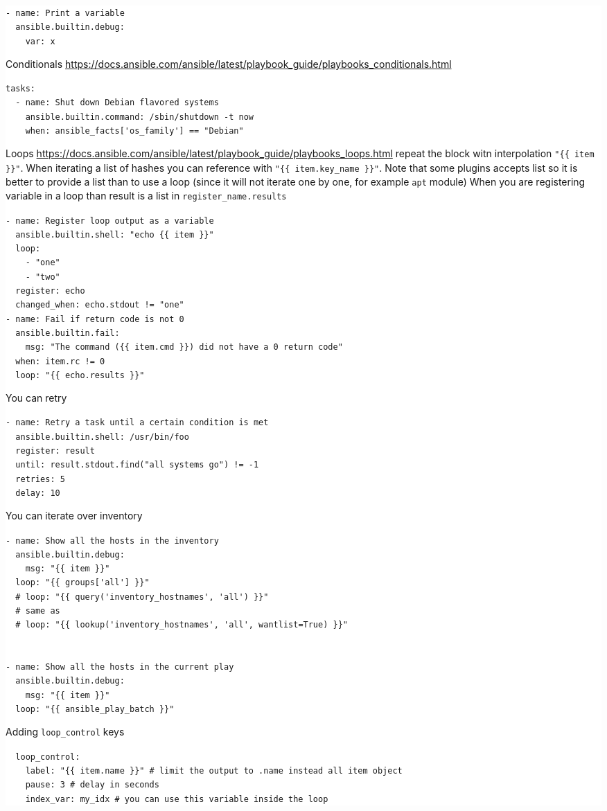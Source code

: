 ```
- name: Print a variable
  ansible.builtin.debug:
    var: x
```
Conditionals https://docs.ansible.com/ansible/latest/playbook_guide/playbooks_conditionals.html
```
tasks:
  - name: Shut down Debian flavored systems
    ansible.builtin.command: /sbin/shutdown -t now
    when: ansible_facts['os_family'] == "Debian"

```


Loops https://docs.ansible.com/ansible/latest/playbook_guide/playbooks_loops.html
repeat the block witn interpolation `"{{ item }}"`.
When iterating a list of hashes you can reference with `"{{ item.key_name }}"`.
Note that some plugins accepts list so it is better to provide a list than to
use a loop (since it will not iterate one by one, for example `apt` module)
When you are registering variable in a loop than result is a list in
`register_name.results`
```
- name: Register loop output as a variable
  ansible.builtin.shell: "echo {{ item }}"
  loop:
    - "one"
    - "two"
  register: echo
  changed_when: echo.stdout != "one"
- name: Fail if return code is not 0
  ansible.builtin.fail:
    msg: "The command ({{ item.cmd }}) did not have a 0 return code"
  when: item.rc != 0
  loop: "{{ echo.results }}"
```
You can retry
```
- name: Retry a task until a certain condition is met
  ansible.builtin.shell: /usr/bin/foo
  register: result
  until: result.stdout.find("all systems go") != -1
  retries: 5
  delay: 10
```
You can iterate over inventory
```
- name: Show all the hosts in the inventory
  ansible.builtin.debug:
    msg: "{{ item }}"
  loop: "{{ groups['all'] }}"
  # loop: "{{ query('inventory_hostnames', 'all') }}"
  # same as
  # loop: "{{ lookup('inventory_hostnames', 'all', wantlist=True) }}"


- name: Show all the hosts in the current play
  ansible.builtin.debug:
    msg: "{{ item }}"
  loop: "{{ ansible_play_batch }}"
```
Adding `loop_control` keys
```
  loop_control:
    label: "{{ item.name }}" # limit the output to .name instead all item object
    pause: 3 # delay in seconds
    index_var: my_idx # you can use this variable inside the loop
```